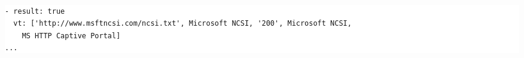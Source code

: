     - result: true
      vt: ['http://www.msftncsi.com/ncsi.txt', Microsoft NCSI, '200', Microsoft NCSI,
        MS HTTP Captive Portal]
    ...
